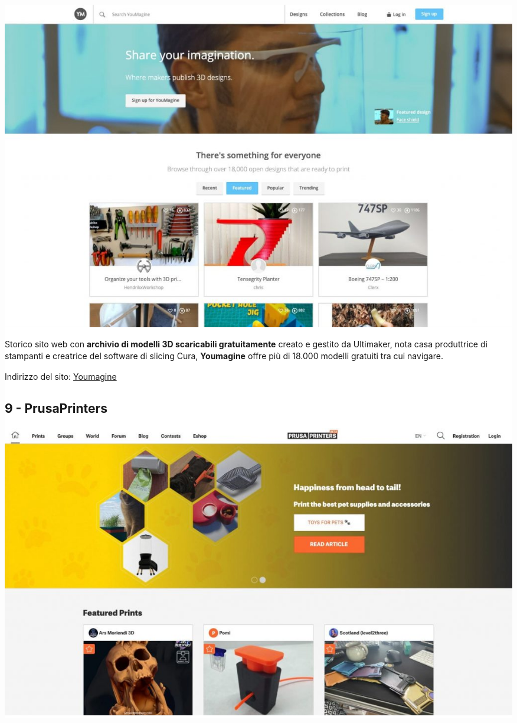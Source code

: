 ![Youmagine-hp](images/08-youmagine-1024x650.jpg)

Storico sito web con **archivio di modelli 3D scaricabili gratuitamente** creato e gestito da Ultimaker, nota casa produttrice di stampanti e creatrice del software di slicing Cura, **Youmagine** offre più di 18.000 modelli gratuiti tra cui navigare.

Indirizzo del sito: [Youmagine](https://www.youmagine.com)

## 9 - PrusaPrinters

![Prusaprinters-hp](images/09-prusaprinters-1024x578.jpg)
